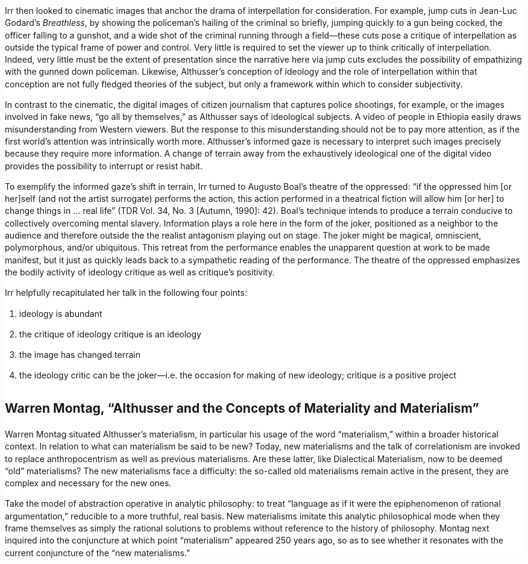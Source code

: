 Irr then looked to cinematic images that anchor the drama of interpellation for consideration. For example, jump cuts in Jean-Luc Godard’s *Breathless*, by showing the policeman’s hailing of the criminal so briefly, jumping quickly to a gun being cocked, the officer falling to a gunshot, and a wide shot of the criminal running through a field—these cuts pose a critique of interpellation as outside the typical frame of power and control. Very little is required to set the viewer up to think critically of interpellation. Indeed, very little must be the extent of presentation since the narrative here via jump cuts excludes the possibility of empathizing with the gunned down policeman. Likewise, Althusser’s conception of ideology and the role of interpellation within that conception are not fully fledged theories of the subject, but only a framework within which to consider subjectivity.

In contrast to the cinematic, the digital images of citizen journalism that captures police shootings, for example, or the images involved in fake news, “go all by themselves,” as Althusser says of ideological subjects. A video of people in Ethiopia easily draws misunderstanding from Western viewers. But the response to this misunderstanding should not be to pay more attention, as if the first world’s attention was intrinsically worth more. Althusser’s informed gaze is necessary to interpret such images precisely because they require more information. A change of terrain away from the exhaustively ideological one of the digital video provides the possibility to interrupt or resist habit.

To exemplify the informed gaze’s shift in terrain, Irr turned to Augusto Boal’s theatre of the oppressed: “if the oppressed him [or her]self (and not the artist surrogate) performs the action, this action performed in a theatrical fiction will allow him [or her] to change things in … real life” (TDR Vol. 34, No. 3 [Autumn, 1990]: 42). Boal’s technique intends to produce a terrain conducive to collectively overcoming mental slavery. Information plays a role here in the form of the joker, positioned as a neighbor to the audience and therefore outside the the realist antagonism playing out on stage. The joker might be magical, omniscient, polymorphous, and/or ubiquitous. This retreat from the performance enables the unapparent question at work to be made manifest, but it just as quickly leads back to a sympathetic reading of the performance. The theatre of the oppressed emphasizes the bodily activity of ideology critique as well as critique’s positivity.

Irr helpfully recapitulated her talk in the following four points:

1) ideology is abundant

2) the critique of ideology critique is an ideology

3) the image has changed terrain

4) the ideology critic can be the joker—i.e. the occasion for making of new ideology; critique is a positive project

## Warren Montag, “Althusser and the Concepts of Materiality and Materialism”

Warren Montag situated Althusser’s materialism, in particular his usage of the word “materialism,” within a broader historical context. In relation to what can materialism be said to be new? Today, new materialisms and the talk of correlationism are invoked to replace anthropocentrism as well as previous materialisms. Are these latter, like Dialectical Materialism, now to be deemed “old” materialisms? The new materialisms face a difficulty: the so-called old materialisms remain active in the present, they are complex and necessary for the new ones.

Take the model of abstraction operative in analytic philosophy: to treat “language as if it were the epiphenomenon of rational argumentation,” reducible to a more truthful, real basis. New materialisms imitate this analytic philosophical mode when they frame themselves as simply the rational solutions to problems without reference to the history of philosophy. Montag next inquired into the conjuncture at which point “materialism” appeared 250 years ago, so as to see whether it resonates with the current conjuncture of the “new materialisms.”
